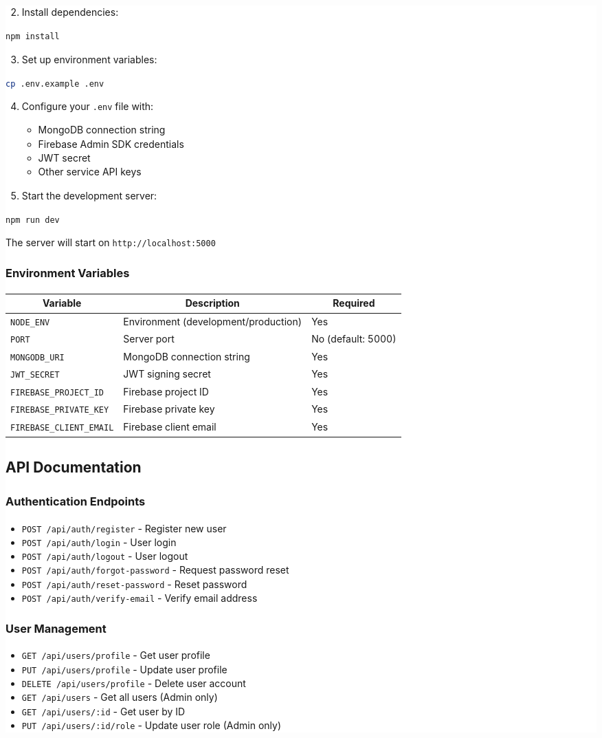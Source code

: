 2. Install dependencies:
```bash
npm install
```

3. Set up environment variables:
```bash
cp .env.example .env
```

4. Configure your `.env` file with:
   - MongoDB connection string
   - Firebase Admin SDK credentials
   - JWT secret
   - Other service API keys

5. Start the development server:
```bash
npm run dev
```

The server will start on `http://localhost:5000`

### Environment Variables

| Variable | Description | Required |
|----------|-------------|----------|
| `NODE_ENV` | Environment (development/production) | Yes |
| `PORT` | Server port | No (default: 5000) |
| `MONGODB_URI` | MongoDB connection string | Yes |
| `JWT_SECRET` | JWT signing secret | Yes |
| `FIREBASE_PROJECT_ID` | Firebase project ID | Yes |
| `FIREBASE_PRIVATE_KEY` | Firebase private key | Yes |
| `FIREBASE_CLIENT_EMAIL` | Firebase client email | Yes |

## API Documentation

### Authentication Endpoints

- `POST /api/auth/register` - Register new user
- `POST /api/auth/login` - User login
- `POST /api/auth/logout` - User logout
- `POST /api/auth/forgot-password` - Request password reset
- `POST /api/auth/reset-password` - Reset password
- `POST /api/auth/verify-email` - Verify email address

### User Management

- `GET /api/users/profile` - Get user profile
- `PUT /api/users/profile` - Update user profile
- `DELETE /api/users/profile` - Delete user account
- `GET /api/users` - Get all users (Admin only)
- `GET /api/users/:id` - Get user by ID
- `PUT /api/users/:id/role` - Update user role (Admin only)
